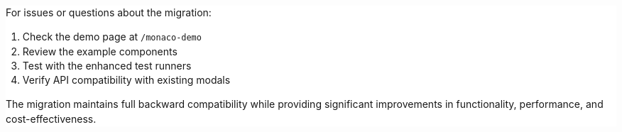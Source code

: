 For issues or questions about the migration:
1. Check the demo page at `/monaco-demo`
2. Review the example components
3. Test with the enhanced test runners
4. Verify API compatibility with existing modals

The migration maintains full backward compatibility while providing significant improvements in functionality, performance, and cost-effectiveness.